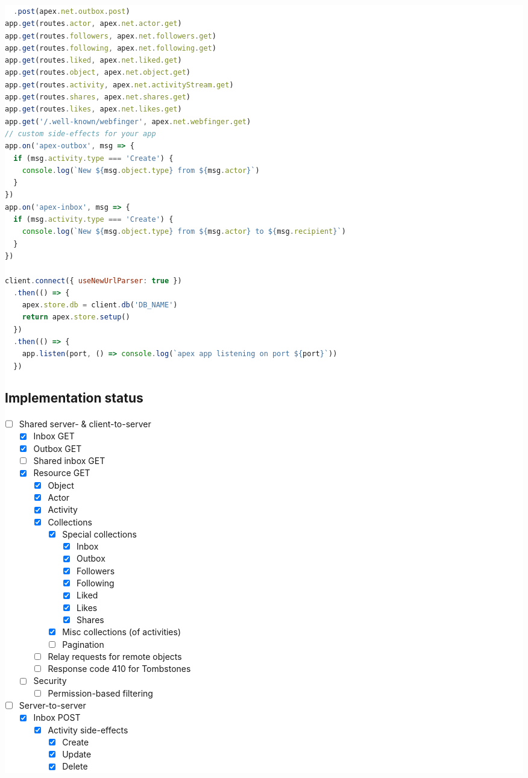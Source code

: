 ```js
  .post(apex.net.outbox.post)
app.get(routes.actor, apex.net.actor.get)
app.get(routes.followers, apex.net.followers.get)
app.get(routes.following, apex.net.following.get)
app.get(routes.liked, apex.net.liked.get)
app.get(routes.object, apex.net.object.get)
app.get(routes.activity, apex.net.activityStream.get)
app.get(routes.shares, apex.net.shares.get)
app.get(routes.likes, apex.net.likes.get)
app.get('/.well-known/webfinger', apex.net.webfinger.get)
// custom side-effects for your app
app.on('apex-outbox', msg => {
  if (msg.activity.type === 'Create') {
    console.log(`New ${msg.object.type} from ${msg.actor}`)
  }
})
app.on('apex-inbox', msg => {
  if (msg.activity.type === 'Create') {
    console.log(`New ${msg.object.type} from ${msg.actor} to ${msg.recipient}`)
  }
})

client.connect({ useNewUrlParser: true })
  .then(() => {
    apex.store.db = client.db('DB_NAME')
    return apex.store.setup()
  })
  .then(() => {
    app.listen(port, () => console.log(`apex app listening on port ${port}`))
  })
```

## Implementation status

* [ ] Shared server- & client-to-server
  * [x] Inbox GET
  * [x] Outbox GET
  * [ ] Shared inbox GET
  * [x] Resource GET
    * [x] Object
    * [x] Actor
    * [x] Activity
    * [x] Collections
      * [x] Special collections
        * [x] Inbox
        * [x] Outbox
        * [x] Followers
        * [x] Following
        * [x] Liked
        * [x] Likes
        * [x] Shares
      * [x] Misc collections (of activities)
      * [ ] Pagination
    * [ ] Relay requests for remote objects
    * [ ] Response code 410 for Tombstones
  * [ ] Security
    * [ ] Permission-based filtering
* [ ] Server-to-server
  * [x] Inbox POST
    * [x] Activity side-effects
      * [x] Create
      * [x] Update
      * [x] Delete